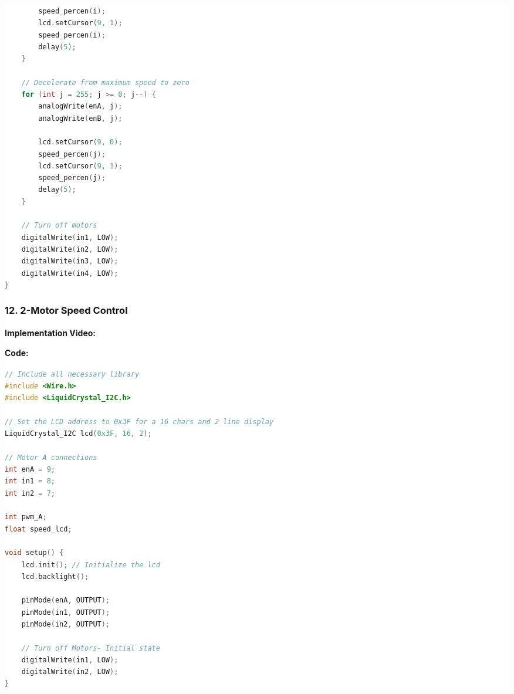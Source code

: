 ```C++
        speed_percen(i);
        lcd.setCursor(9, 1);
        speed_percen(i);
        delay(5);
    }

    // Decelerate from maximum speed to zero
    for (int j = 255; j >= 0; j--) {
        analogWrite(enA, j);
        analogWrite(enB, j);

        lcd.setCursor(9, 0);
        speed_percen(j);
        lcd.setCursor(9, 1);
        speed_percen(j);
        delay(5);
    }

    // Turn off motors
    digitalWrite(in1, LOW);
    digitalWrite(in2, LOW);
    digitalWrite(in3, LOW);
    digitalWrite(in4, LOW);
}

```
### **12. 2-Motor Speed Control**

**Implementation Video:** 

<iframe width="560" height="315" src="https://www.youtube.com/embed/WDMYkpExvtU?si=rpnZJEMpzpUcQotQ" title="YouTube video player" frameborder="0" allow="accelerometer; autoplay; clipboard-write; encrypted-media; gyroscope; picture-in-picture; web-share" allowfullscreen></iframe>
 
**Code:**

```C++
// Include all necessary library
#include <Wire.h>
#include <LiquidCrystal_I2C.h>

// Set the LCD address to 0x3F for a 16 chars and 2 line display
LiquidCrystal_I2C lcd(0x3F, 16, 2);

// Motor A connections
int enA = 9;
int in1 = 8;
int in2 = 7;

int pwm_A;
float speed_lcd;

void setup() {
    lcd.init(); // Initialize the lcd
    lcd.backlight();

    pinMode(enA, OUTPUT);
    pinMode(in1, OUTPUT);
    pinMode(in2, OUTPUT);

    // Turn off Motors- Initial state
    digitalWrite(in1, LOW);
    digitalWrite(in2, LOW);
}
```